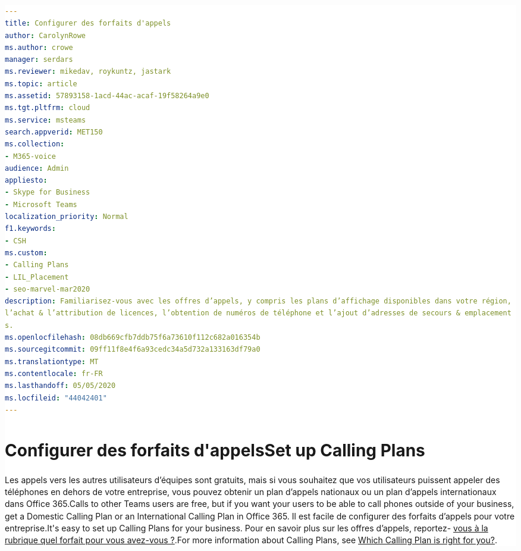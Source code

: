 ```yaml
---
title: Configurer des forfaits d'appels
author: CarolynRowe
ms.author: crowe
manager: serdars
ms.reviewer: mikedav, roykuntz, jastark
ms.topic: article
ms.assetid: 57893158-1acd-44ac-acaf-19f58264a9e0
ms.tgt.pltfrm: cloud
ms.service: msteams
search.appverid: MET150
ms.collection:
- M365-voice
audience: Admin
appliesto:
- Skype for Business
- Microsoft Teams
localization_priority: Normal
f1.keywords:
- CSH
ms.custom:
- Calling Plans
- LIL_Placement
- seo-marvel-mar2020
description: Familiarisez-vous avec les offres d’appels, y compris les plans d’affichage disponibles dans votre région, l’achat & l’attribution de licences, l’obtention de numéros de téléphone et l’ajout d’adresses de secours & emplacements.
ms.openlocfilehash: 08db669cfb7ddb75f6a73610f112c682a016354b
ms.sourcegitcommit: 09ff11f8e4f6a93cedc34a5d732a133163df79a0
ms.translationtype: MT
ms.contentlocale: fr-FR
ms.lasthandoff: 05/05/2020
ms.locfileid: "44042401"
---
```

# <a name="set-up-calling-plans"></a><span data-ttu-id="40866-103">Configurer des forfaits d'appels</span><span class="sxs-lookup"><span data-stu-id="40866-103">Set up Calling Plans</span></span>

<span data-ttu-id="40866-104">Les appels vers les autres utilisateurs d’équipes sont gratuits, mais si vous souhaitez que vos utilisateurs puissent appeler des téléphones en dehors de votre entreprise, vous pouvez obtenir un plan d’appels nationaux ou un plan d’appels internationaux dans Office 365.</span><span class="sxs-lookup"><span data-stu-id="40866-104">Calls to other Teams users are free, but if you want your users to be able to call phones outside of your business, get a Domestic Calling Plan or an International Calling Plan in Office 365.</span></span> <span data-ttu-id="40866-105">Il est facile de configurer des forfaits d’appels pour votre entreprise.</span><span class="sxs-lookup"><span data-stu-id="40866-105">It's easy to set up Calling Plans for your business.</span></span>  <span data-ttu-id="40866-106">Pour en savoir plus sur les offres d’appels, reportez- [vous à la rubrique quel forfait pour vous avez-vous ?](calling-plan-landing-page.md).</span><span class="sxs-lookup"><span data-stu-id="40866-106">For more information about Calling Plans, see [Which Calling Plan is right for you?](calling-plan-landing-page.md).</span></span>
